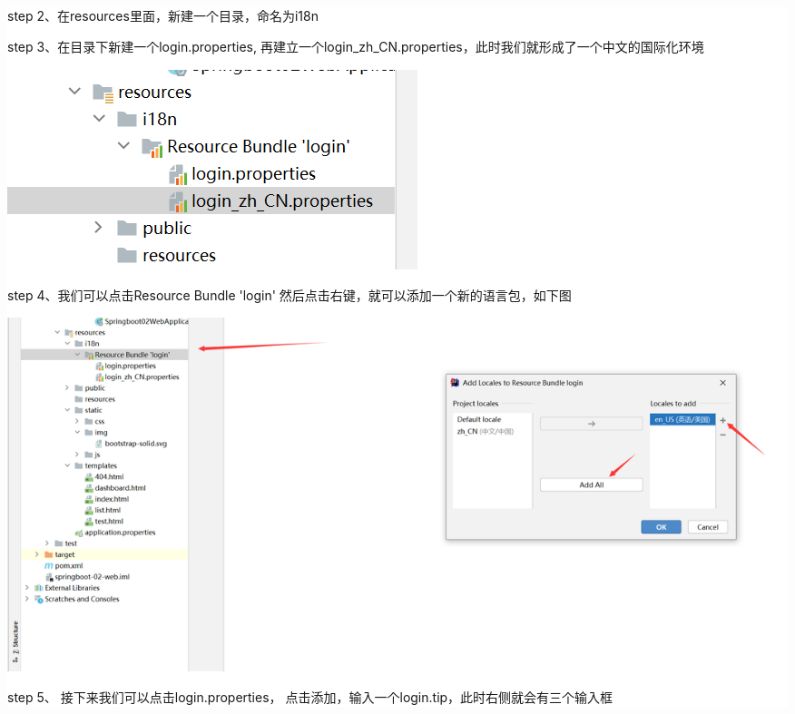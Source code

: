 

step 2、在resources里面，新建一个目录，命名为i18n

step 3、在目录下新建一个login.properties, 再建立一个login_zh_CN.properties，此时我们就形成了一个中文的国际化环境

![image-20210207211243750](.\SpringBoot.assets\image-20210207211243750.png)

step 4、我们可以点击Resource Bundle 'login' 然后点击右键，就可以添加一个新的语言包，如下图

![image-20210207211440154](.\SpringBoot.assets\image-20210207211440154.png)

step 5、 接下来我们可以点击login.properties， 点击添加，输入一个login.tip，此时右侧就会有三个输入框

